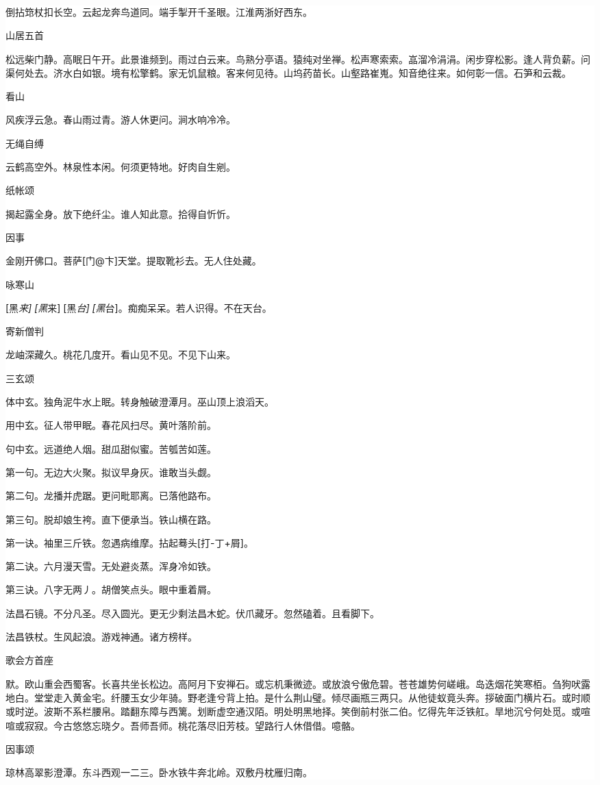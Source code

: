 倒拈筇杖扣长空。云起龙奔鸟道同。端手掣开千圣眼。江淮两浙好西东。  

山居五首  

松远柴门静。高眠日午开。此景谁频到。雨过白云来。鸟熟分亭语。猿纯对坐禅。松声寒索索。嵓溜冷涓涓。闲步穿松影。逢人背负薪。问渠何处去。济水白如银。境有松擎鹤。家无饥鼠粮。客来何见待。山坞药苗长。山壑路崔嵬。知音绝往来。如何彰一信。石笋和云裁。  

看山  

风疾浮云急。春山雨过青。游人休更问。涧水响冷冷。  

无绳自缚  

云鹤高空外。林泉性本闲。何须更特地。好肉自生剜。  

纸帐颂  

揭起露全身。放下绝纤尘。谁人知此意。拾得自忻忻。  

因事  

金刚开佛口。菩萨[门@卞]天堂。提取靴衫去。无人住处藏。  

咏寒山  

[黑*来] [黑*来] [黑*台] [黑*台]。痴痴呆呆。若人识得。不在天台。  

寄新僧判  

龙岫深藏久。桃花几度开。看山见不见。不见下山来。  

三玄颂  

体中玄。独角泥牛水上眠。转身触破澄潭月。巫山顶上浪滔天。  

用中玄。征人带甲眠。春花风扫尽。黄叶落阶前。  

句中玄。远道绝人烟。甜瓜甜似蜜。苦瓠苦如莲。  

第一句。无边大火聚。拟议早身灰。谁敢当头觑。  

第二句。龙播并虎踞。更问毗耶离。已落他路布。  

第三句。脱却娘生袴。直下便承当。铁山横在路。  

第一诀。袖里三斤铁。忽遇病维摩。拈起蓦头[打-丁+屑]。  

第二诀。六月漫天雪。无处避炎蒸。浑身冷如铁。  

第三诀。八字无两丿。胡僧笑点头。眼中重着屑。  

法昌石镜。不分凡圣。尽入圆光。更无少剩法昌木蛇。伏爪藏牙。忽然磕着。且看脚下。  

法昌铁杖。生风起浪。游戏神通。诸方榜样。  

歌会方首座  

默。欧山重会西蜀客。长喜共坐长松边。高阿月下安禅石。或忘机秉微迹。或放浪兮傲危碧。苍苍雄势何嵯峨。岛迭烟花笑寒栢。刍狗吠露地白。堂堂走入黄金宅。纤腰玉女少年骑。野老逢兮背上拍。是什么荆山璧。倾尽画瓶三两只。从他徒蚁竟头奔。拶破面门横片石。或时顺或时逆。波斯不系栏腰帛。踏翻东障与西篱。划断虚空通汉陌。明处明黑地择。笑倒前村张二伯。忆得先年泛铁舡。旱地沉兮何处觅。或喧喧或寂寂。今古悠悠忘晓夕。吾师吾师。桃花落尽旧芳枝。望路行人休借借。噫骼。  

因事颂  

琼林高翠影澄潭。东斗西观一二三。卧水铁牛奔北岭。双敷丹枕雁归南。  
